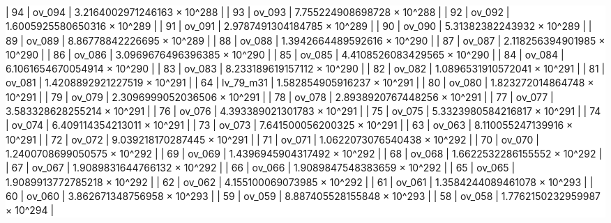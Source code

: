 | 94 | ov_094 | 3.2164002971246163 × 10^288 |
| 93 | ov_093 | 7.755224908698728 × 10^288 |
| 92 | ov_092 | 1.6005925580650316 × 10^289 |
| 91 | ov_091 | 2.9787491304184785 × 10^289 |
| 90 | ov_090 | 5.31382382243932 × 10^289 |
| 89 | ov_089 | 8.86778842226695 × 10^289 |
| 88 | ov_088 | 1.3942664489592616 × 10^290 |
| 87 | ov_087 | 2.118256394901985 × 10^290 |
| 86 | ov_086 | 3.0969676496396385 × 10^290 |
| 85 | ov_085 | 4.4108526083429565 × 10^290 |
| 84 | ov_084 | 6.1061654670054914 × 10^290 |
| 83 | ov_083 | 8.233189619157112 × 10^290 |
| 82 | ov_082 | 1.0896531910572041 × 10^291 |
| 81 | ov_081 | 1.4208892921227519 × 10^291 |
| 64 | lv_79_m31 | 1.582854905916237 × 10^291 |
| 80 | ov_080 | 1.823272014864748 × 10^291 |
| 79 | ov_079 | 2.3096999052036506 × 10^291 |
| 78 | ov_078 | 2.8938920767448256 × 10^291 |
| 77 | ov_077 | 3.583328628255214 × 10^291 |
| 76 | ov_076 | 4.393389021301783 × 10^291 |
| 75 | ov_075 | 5.3323980584216817 × 10^291 |
| 74 | ov_074 | 6.409114354213011 × 10^291 |
| 73 | ov_073 | 7.641500056200325 × 10^291 |
| 63 | ov_063 | 8.110055247139916 × 10^291 |
| 72 | ov_072 | 9.039218170287445 × 10^291 |
| 71 | ov_071 | 1.0622073076540438 × 10^292 |
| 70 | ov_070 | 1.2400708699050575 × 10^292 |
| 69 | ov_069 | 1.4396945904317492 × 10^292 |
| 68 | ov_068 | 1.6622532286155552 × 10^292 |
| 67 | ov_067 | 1.9089831644766132 × 10^292 |
| 66 | ov_066 | 1.9089847548383659 × 10^292 |
| 65 | ov_065 | 1.9089913772785218 × 10^292 |
| 62 | ov_062 | 4.155100069073985 × 10^292 |
| 61 | ov_061 | 1.3584244089461078 × 10^293 |
| 60 | ov_060 | 3.862671348756958 × 10^293 |
| 59 | ov_059 | 8.887405528155848 × 10^293 |
| 58 | ov_058 | 1.7762150232959987 × 10^294 |